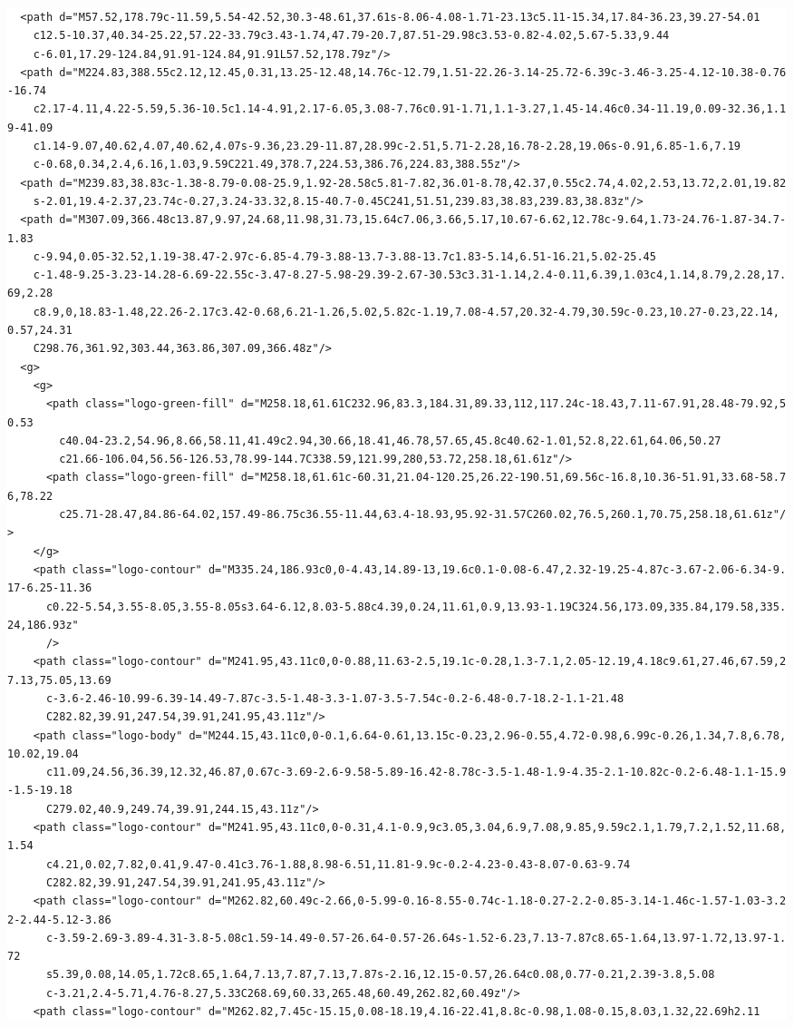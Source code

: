 ``` cm-s-default
  <path d="M57.52,178.79c-11.59,5.54-42.52,30.3-48.61,37.61s-8.06-4.08-1.71-23.13c5.11-15.34,17.84-36.23,39.27-54.01
    c12.5-10.37,40.34-25.22,57.22-33.79c3.43-1.74,47.79-20.7,87.51-29.98c3.53-0.82-4.02,5.67-5.33,9.44
    c-6.01,17.29-124.84,91.91-124.84,91.91L57.52,178.79z"/>
  <path d="M224.83,388.55c2.12,12.45,0.31,13.25-12.48,14.76c-12.79,1.51-22.26-3.14-25.72-6.39c-3.46-3.25-4.12-10.38-0.76-16.74
    c2.17-4.11,4.22-5.59,5.36-10.5c1.14-4.91,2.17-6.05,3.08-7.76c0.91-1.71,1.1-3.27,1.45-14.46c0.34-11.19,0.09-32.36,1.19-41.09
    c1.14-9.07,40.62,4.07,40.62,4.07s-9.36,23.29-11.87,28.99c-2.51,5.71-2.28,16.78-2.28,19.06s-0.91,6.85-1.6,7.19
    c-0.68,0.34,2.4,6.16,1.03,9.59C221.49,378.7,224.53,386.76,224.83,388.55z"/>
  <path d="M239.83,38.83c-1.38-8.79-0.08-25.9,1.92-28.58c5.81-7.82,36.01-8.78,42.37,0.55c2.74,4.02,2.53,13.72,2.01,19.82
    s-2.01,19.4-2.37,23.74c-0.27,3.24-33.32,8.15-40.7-0.45C241,51.51,239.83,38.83,239.83,38.83z"/>
  <path d="M307.09,366.48c13.87,9.97,24.68,11.98,31.73,15.64c7.06,3.66,5.17,10.67-6.62,12.78c-9.64,1.73-24.76-1.87-34.7-1.83
    c-9.94,0.05-32.52,1.19-38.47-2.97c-6.85-4.79-3.88-13.7-3.88-13.7c1.83-5.14,6.51-16.21,5.02-25.45
    c-1.48-9.25-3.23-14.28-6.69-22.55c-3.47-8.27-5.98-29.39-2.67-30.53c3.31-1.14,2.4-0.11,6.39,1.03c4,1.14,8.79,2.28,17.69,2.28
    c8.9,0,18.83-1.48,22.26-2.17c3.42-0.68,6.21-1.26,5.02,5.82c-1.19,7.08-4.57,20.32-4.79,30.59c-0.23,10.27-0.23,22.14,0.57,24.31
    C298.76,361.92,303.44,363.86,307.09,366.48z"/>
  <g>
    <g>
      <path class="logo-green-fill" d="M258.18,61.61C232.96,83.3,184.31,89.33,112,117.24c-18.43,7.11-67.91,28.48-79.92,50.53
        c40.04-23.2,54.96,8.66,58.11,41.49c2.94,30.66,18.41,46.78,57.65,45.8c40.62-1.01,52.8,22.61,64.06,50.27
        c21.66-106.04,56.56-126.53,78.99-144.7C338.59,121.99,280,53.72,258.18,61.61z"/>
      <path class="logo-green-fill" d="M258.18,61.61c-60.31,21.04-120.25,26.22-190.51,69.56c-16.8,10.36-51.91,33.68-58.76,78.22
        c25.71-28.47,84.86-64.02,157.49-86.75c36.55-11.44,63.4-18.93,95.92-31.57C260.02,76.5,260.1,70.75,258.18,61.61z"/>
    </g>
    <path class="logo-contour" d="M335.24,186.93c0,0-4.43,14.89-13,19.6c0.1-0.08-6.47,2.32-19.25-4.87c-3.67-2.06-6.34-9.17-6.25-11.36
      c0.22-5.54,3.55-8.05,3.55-8.05s3.64-6.12,8.03-5.88c4.39,0.24,11.61,0.9,13.93-1.19C324.56,173.09,335.84,179.58,335.24,186.93z"
      />
    <path class="logo-contour" d="M241.95,43.11c0,0-0.88,11.63-2.5,19.1c-0.28,1.3-7.1,2.05-12.19,4.18c9.61,27.46,67.59,27.13,75.05,13.69
      c-3.6-2.46-10.99-6.39-14.49-7.87c-3.5-1.48-3.3-1.07-3.5-7.54c-0.2-6.48-0.7-18.2-1.1-21.48
      C282.82,39.91,247.54,39.91,241.95,43.11z"/>
    <path class="logo-body" d="M244.15,43.11c0,0-0.1,6.64-0.61,13.15c-0.23,2.96-0.55,4.72-0.98,6.99c-0.26,1.34,7.8,6.78,10.02,19.04
      c11.09,24.56,36.39,12.32,46.87,0.67c-3.69-2.6-9.58-5.89-16.42-8.78c-3.5-1.48-1.9-4.35-2.1-10.82c-0.2-6.48-1.1-15.9-1.5-19.18
      C279.02,40.9,249.74,39.91,244.15,43.11z"/>
    <path class="logo-contour" d="M241.95,43.11c0,0-0.31,4.1-0.9,9c3.05,3.04,6.9,7.08,9.85,9.59c2.1,1.79,7.2,1.52,11.68,1.54
      c4.21,0.02,7.82,0.41,9.47-0.41c3.76-1.88,8.98-6.51,11.81-9.9c-0.2-4.23-0.43-8.07-0.63-9.74
      C282.82,39.91,247.54,39.91,241.95,43.11z"/>
    <path class="logo-contour" d="M262.82,60.49c-2.66,0-5.99-0.16-8.55-0.74c-1.18-0.27-2.2-0.85-3.14-1.46c-1.57-1.03-3.22-2.44-5.12-3.86
      c-3.59-2.69-3.89-4.31-3.8-5.08c1.59-14.49-0.57-26.64-0.57-26.64s-1.52-6.23,7.13-7.87c8.65-1.64,13.97-1.72,13.97-1.72
      s5.39,0.08,14.05,1.72c8.65,1.64,7.13,7.87,7.13,7.87s-2.16,12.15-0.57,26.64c0.08,0.77-0.21,2.39-3.8,5.08
      c-3.21,2.4-5.71,4.76-8.27,5.33C268.69,60.33,265.48,60.49,262.82,60.49z"/>
    <path class="logo-contour" d="M262.82,7.45c-15.15,0.08-18.19,4.16-22.41,8.8c-0.98,1.08-0.15,8.03,1.32,22.69h2.11
```